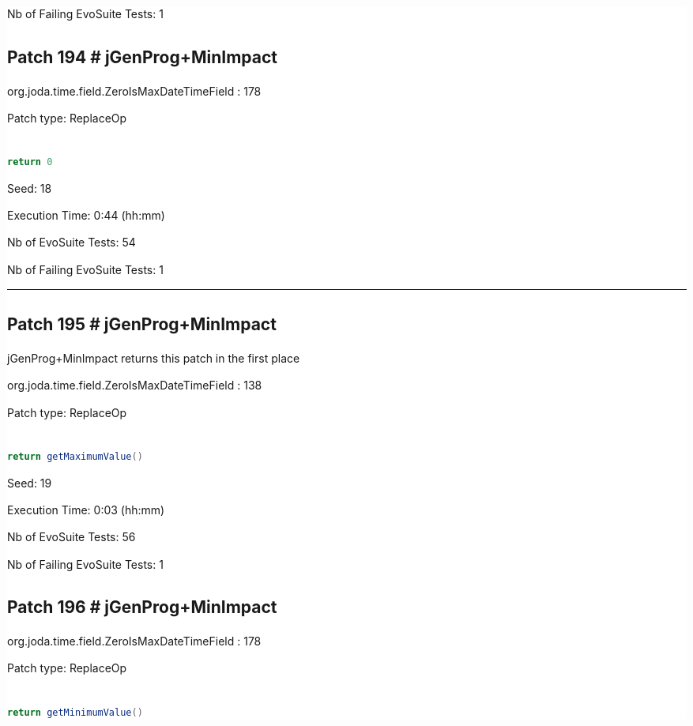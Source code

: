 Nb of Failing EvoSuite Tests: 1



## Patch 194 #  jGenProg+MinImpact 

org.joda.time.field.ZeroIsMaxDateTimeField : 178

Patch type: ReplaceOp

```Java

return 0

```


Seed: 18

Execution Time: 0:44 (hh:mm) 

Nb of EvoSuite Tests: 54

Nb of Failing EvoSuite Tests: 1


--- 


## Patch 195 #  jGenProg+MinImpact 

jGenProg+MinImpact returns this patch in the first place

org.joda.time.field.ZeroIsMaxDateTimeField : 138

Patch type: ReplaceOp

```Java

return getMaximumValue()

```


Seed: 19

Execution Time: 0:03 (hh:mm) 

Nb of EvoSuite Tests: 56

Nb of Failing EvoSuite Tests: 1



## Patch 196 #  jGenProg+MinImpact 

org.joda.time.field.ZeroIsMaxDateTimeField : 178

Patch type: ReplaceOp

```Java

return getMinimumValue()

```
